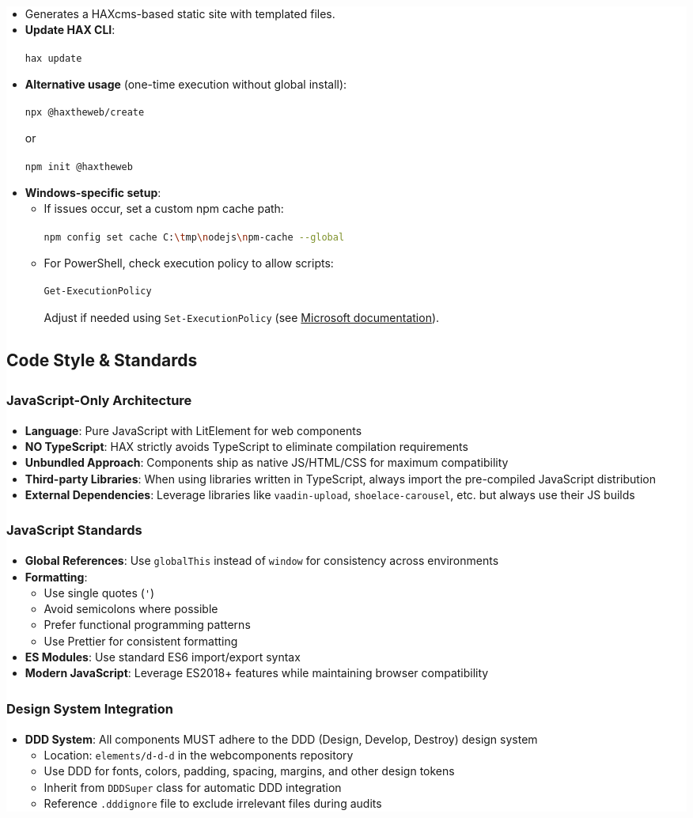  - Generates a HAXcms-based static site with templated files.
- **Update HAX CLI**:
  ```bash
  hax update
  ```
- **Alternative usage** (one-time execution without global install):
  ```bash
  npx @haxtheweb/create
  ```
  or
  ```bash
  npm init @haxtheweb
  ```
- **Windows-specific setup**:
  - If issues occur, set a custom npm cache path:
    ```bash
    npm config set cache C:\tmp\nodejs\npm-cache --global
    ```
  - For PowerShell, check execution policy to allow scripts:
    ```bash
    Get-ExecutionPolicy
    ```
    Adjust if needed using `Set-ExecutionPolicy` (see [Microsoft documentation](https://learn.microsoft.com/en-us/powershell/module/microsoft.powershell.security/set-executionpolicy?view=powershell-7.4)).

## Code Style & Standards

### JavaScript-Only Architecture
- **Language**: Pure JavaScript with LitElement for web components
- **NO TypeScript**: HAX strictly avoids TypeScript to eliminate compilation requirements
- **Unbundled Approach**: Components ship as native JS/HTML/CSS for maximum compatibility
- **Third-party Libraries**: When using libraries written in TypeScript, always import the pre-compiled JavaScript distribution
- **External Dependencies**: Leverage libraries like `vaadin-upload`, `shoelace-carousel`, etc. but always use their JS builds

### JavaScript Standards
- **Global References**: Use `globalThis` instead of `window` for consistency across environments
- **Formatting**:
  - Use single quotes (`'`)
  - Avoid semicolons where possible
  - Prefer functional programming patterns
  - Use Prettier for consistent formatting
- **ES Modules**: Use standard ES6 import/export syntax
- **Modern JavaScript**: Leverage ES2018+ features while maintaining browser compatibility

### Design System Integration
- **DDD System**: All components MUST adhere to the DDD (Design, Develop, Destroy) design system
  - Location: `elements/d-d-d` in the webcomponents repository
  - Use DDD for fonts, colors, padding, spacing, margins, and other design tokens
  - Inherit from `DDDSuper` class for automatic DDD integration
  - Reference `.dddignore` file to exclude irrelevant files during audits
